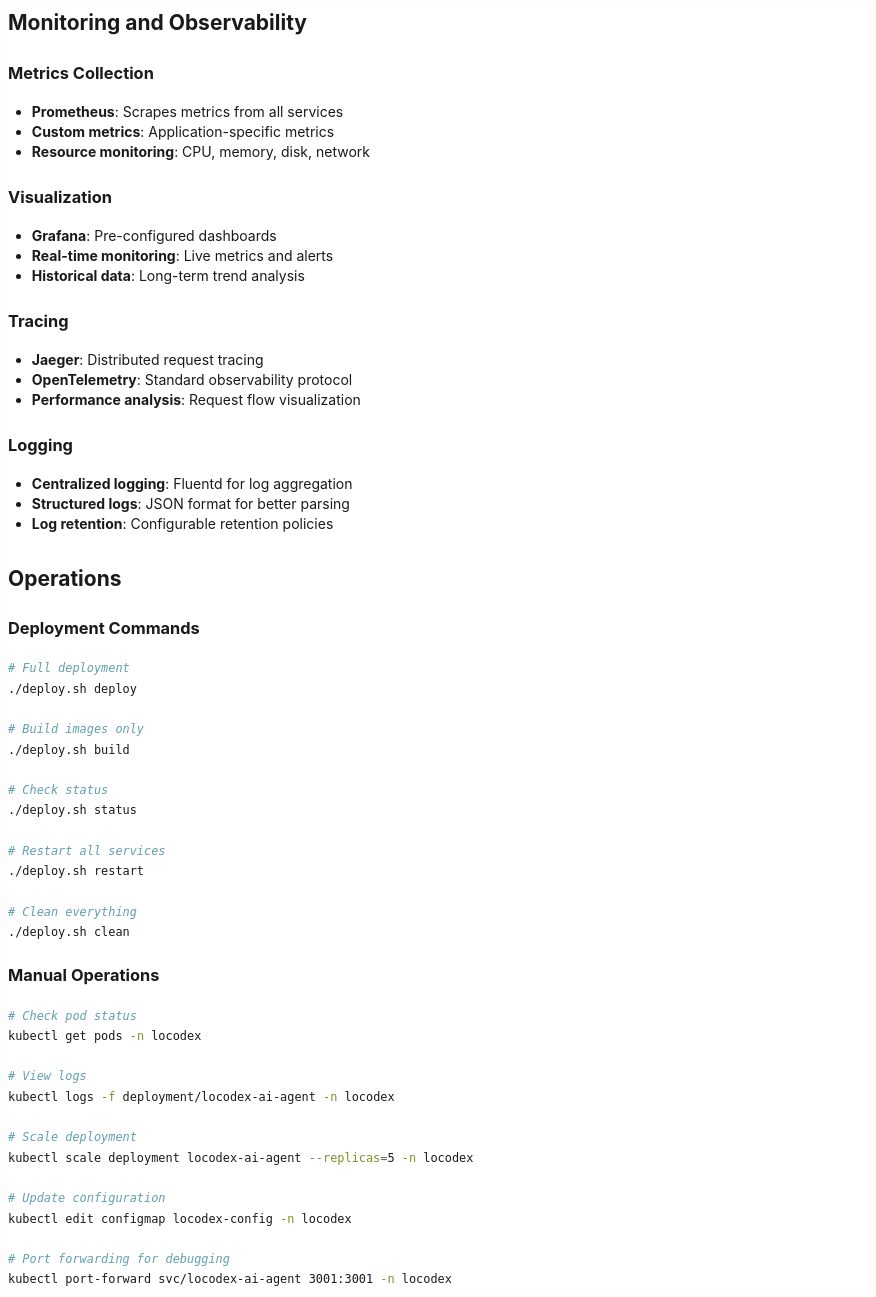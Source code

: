 ## Monitoring and Observability

### Metrics Collection
- **Prometheus**: Scrapes metrics from all services
- **Custom metrics**: Application-specific metrics
- **Resource monitoring**: CPU, memory, disk, network

### Visualization
- **Grafana**: Pre-configured dashboards
- **Real-time monitoring**: Live metrics and alerts
- **Historical data**: Long-term trend analysis

### Tracing
- **Jaeger**: Distributed request tracing
- **OpenTelemetry**: Standard observability protocol
- **Performance analysis**: Request flow visualization

### Logging
- **Centralized logging**: Fluentd for log aggregation
- **Structured logs**: JSON format for better parsing
- **Log retention**: Configurable retention policies

## Operations

### Deployment Commands

```bash
# Full deployment
./deploy.sh deploy

# Build images only
./deploy.sh build

# Check status
./deploy.sh status

# Restart all services
./deploy.sh restart

# Clean everything
./deploy.sh clean
```

### Manual Operations

```bash
# Check pod status
kubectl get pods -n locodex

# View logs
kubectl logs -f deployment/locodex-ai-agent -n locodex

# Scale deployment
kubectl scale deployment locodex-ai-agent --replicas=5 -n locodex

# Update configuration
kubectl edit configmap locodex-config -n locodex

# Port forwarding for debugging
kubectl port-forward svc/locodex-ai-agent 3001:3001 -n locodex
```
